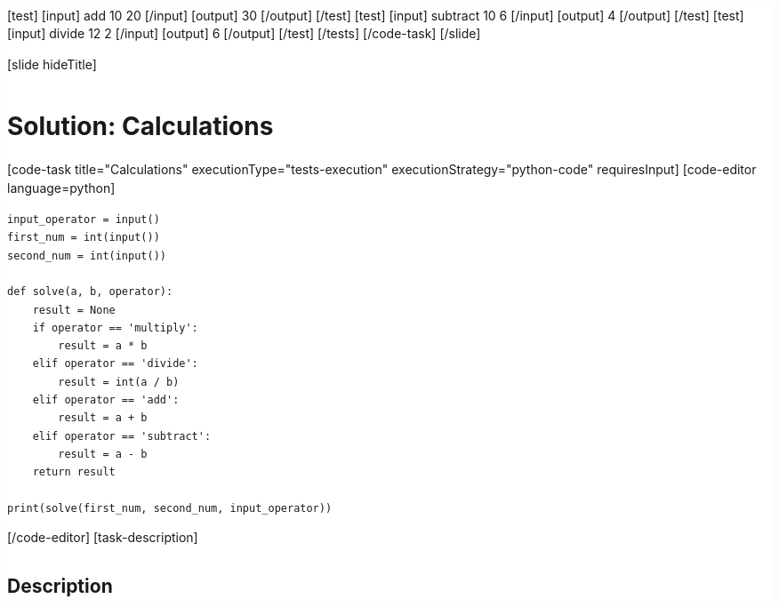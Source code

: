 [test]
[input]
add
10
20
[/input]
[output]
30
[/output]
[/test]
[test]
[input]
subtract
10
6
[/input]
[output]
4
[/output]
[/test]
[test]
[input]
divide
12
2
[/input]
[output]
6
[/output]
[/test]
[/tests]
[/code-task]
[/slide]

[slide hideTitle]
# Solution: Calculations
[code-task title="Calculations" executionType="tests-execution" executionStrategy="python-code" requiresInput]
[code-editor language=python]
```
input_operator = input()
first_num = int(input())
second_num = int(input())

def solve(a, b, operator):
    result = None
    if operator == 'multiply':
        result = a * b
    elif operator == 'divide':
        result = int(a / b)
    elif operator == 'add':
        result = a + b
    elif operator == 'subtract':
        result = a - b
    return result

print(solve(first_num, second_num, input_operator))
```
[/code-editor]
[task-description]
## Description
